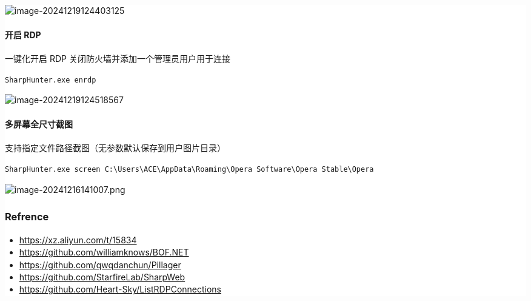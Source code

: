 

![image-20241219124403125](image/image-20241219124403125.png)

#### 开启 RDP

一键化开启 RDP 关闭防火墙并添加一个管理员用户用于连接

```shell
SharpHunter.exe enrdp
```

![image-20241219124518567](image/image-20241219124518567.png)

#### 多屏幕全尺寸截图

支持指定文件路径截图（无参数默认保存到用户图片目录）

```shell
SharpHunter.exe screen C:\Users\ACE\AppData\Roaming\Opera Software\Opera Stable\Opera
```

![image-20241216141007.png](image/image-20241216141007.png)

### Refrence

- https://xz.aliyun.com/t/15834
- https://github.com/williamknows/BOF.NET
- https://github.com/qwqdanchun/Pillager
- https://github.com/StarfireLab/SharpWeb
- https://github.com/Heart-Sky/ListRDPConnections

